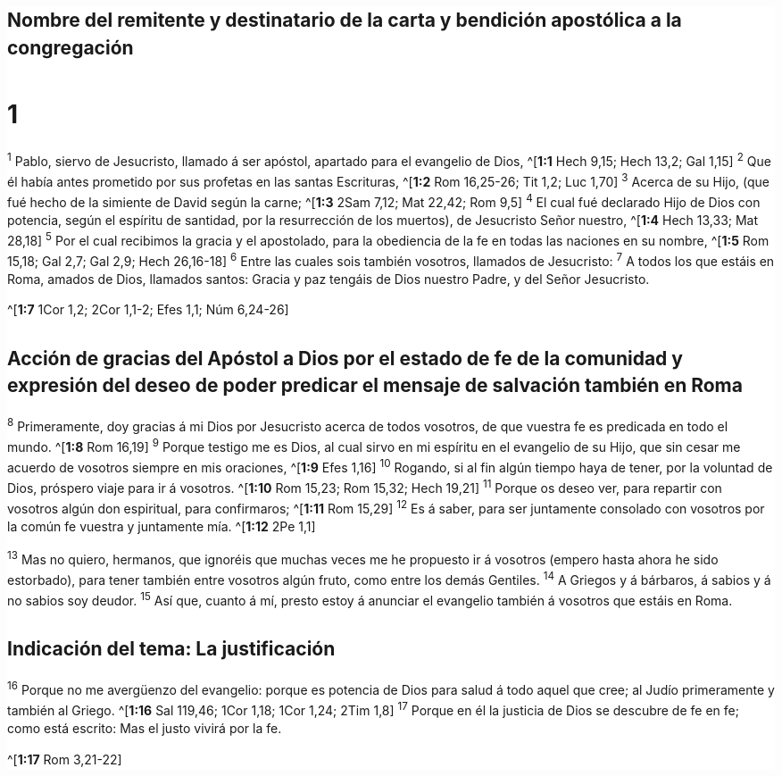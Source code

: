## Nombre del remitente y destinatario de la carta y bendición apostólica a la congregación
# 1 
<sup class='bibleverse'>1</sup> Pablo, siervo de Jesucristo, llamado á ser apóstol, apartado para el evangelio de Dios, ^[**1:1** Hech 9,15; Hech 13,2; Gal 1,15] <sup class='bibleverse'>2</sup> Que él había antes prometido por sus profetas en las santas Escrituras, ^[**1:2** Rom 16,25-26; Tit 1,2; Luc 1,70] <sup class='bibleverse'>3</sup> Acerca de su Hijo, (que fué hecho de la simiente de David según la carne; ^[**1:3** 2Sam 7,12; Mat 22,42; Rom 9,5] <sup class='bibleverse'>4</sup> El cual fué declarado Hijo de Dios con potencia, según el espíritu de santidad, por la resurrección de los muertos), de Jesucristo Señor nuestro, ^[**1:4** Hech 13,33; Mat 28,18] <sup class='bibleverse'>5</sup> Por el cual recibimos la gracia y el apostolado, para la obediencia de la fe en todas las naciones en su nombre, ^[**1:5** Rom 15,18; Gal 2,7; Gal 2,9; Hech 26,16-18] <sup class='bibleverse'>6</sup> Entre las cuales sois también vosotros, llamados de Jesucristo: <sup class='bibleverse'>7</sup> A todos los que estáis en Roma, amados de Dios, llamados santos: Gracia y paz tengáis de Dios nuestro Padre, y del Señor Jesucristo. 

^[**1:7** 1Cor 1,2; 2Cor 1,1-2; Efes 1,1; Núm 6,24-26] 
     

## Acción de gracias del Apóstol a Dios por el estado de fe de la comunidad y expresión del deseo de poder predicar el mensaje de salvación también en Roma
<sup class='bibleverse'>8</sup> Primeramente, doy gracias á mi Dios por Jesucristo acerca de todos vosotros, de que vuestra fe es predicada en todo el mundo. ^[**1:8** Rom 16,19] <sup class='bibleverse'>9</sup> Porque testigo me es Dios, al cual sirvo en mi espíritu en el evangelio de su Hijo, que sin cesar me acuerdo de vosotros siempre en mis oraciones, ^[**1:9** Efes 1,16] <sup class='bibleverse'>10</sup> Rogando, si al fin algún tiempo haya de tener, por la voluntad de Dios, próspero viaje para ir á vosotros. ^[**1:10** Rom 15,23; Rom 15,32; Hech 19,21] <sup class='bibleverse'>11</sup> Porque os deseo ver, para repartir con vosotros algún don espiritual, para confirmaros; ^[**1:11** Rom 15,29] <sup class='bibleverse'>12</sup> Es á saber, para ser juntamente consolado con vosotros por la común fe vuestra y juntamente mía. 
^[**1:12** 2Pe 1,1] 
    

<sup class='bibleverse'>13</sup> Mas no quiero, hermanos, que ignoréis que muchas veces me he propuesto ir á vosotros (empero hasta ahora he sido estorbado), para tener también entre vosotros algún fruto, como entre los demás Gentiles. <sup class='bibleverse'>14</sup> A Griegos y á bárbaros, á sabios y á no sabios soy deudor. <sup class='bibleverse'>15</sup> Así que, cuanto á mí, presto estoy á anunciar el evangelio también á vosotros que estáis en Roma. 





## Indicación del tema: La justificación
<sup class='bibleverse'>16</sup> Porque no me avergüenzo del evangelio: porque es potencia de Dios para salud á todo aquel que cree; al Judío primeramente y también al Griego. ^[**1:16** Sal 119,46; 1Cor 1,18; 1Cor 1,24; 2Tim 1,8] <sup class='bibleverse'>17</sup> Porque en él la justicia de Dios se descubre de fe en fe; como está escrito: Mas el justo vivirá por la fe. 

^[**1:17** Rom 3,21-22] 
 